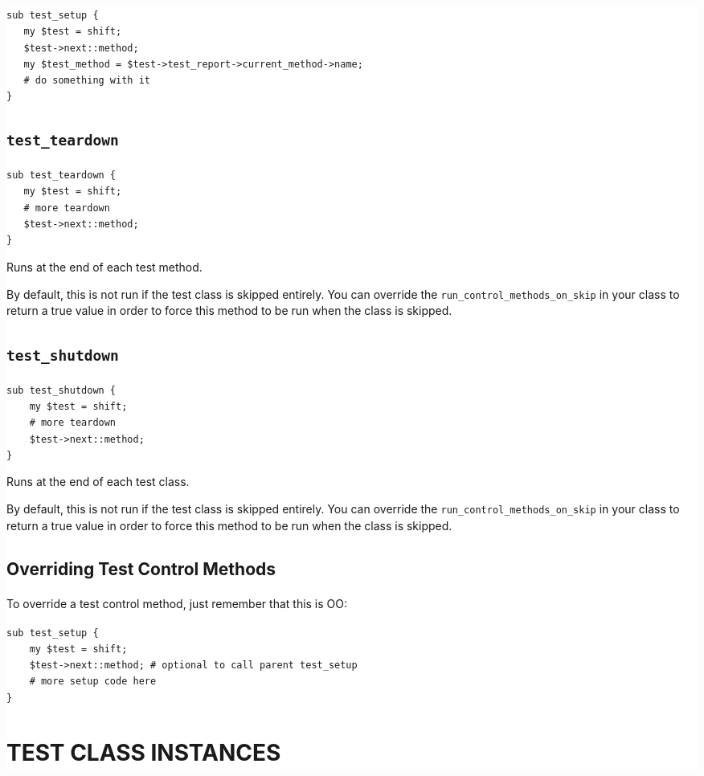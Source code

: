     sub test_setup {
       my $test = shift;
       $test->next::method;
       my $test_method = $test->test_report->current_method->name;
       # do something with it
    }

## `test_teardown`

    sub test_teardown {
       my $test = shift;
       # more teardown
       $test->next::method;
    }

Runs at the end of each test method.

By default, this is not run if the test class is skipped entirely. You can
override the `run_control_methods_on_skip` in your class to return a true
value in order to force this method to be run when the class is skipped.

## `test_shutdown`

    sub test_shutdown {
        my $test = shift;
        # more teardown
        $test->next::method;
    }

Runs at the end of each test class.

By default, this is not run if the test class is skipped entirely. You can
override the `run_control_methods_on_skip` in your class to return a true
value in order to force this method to be run when the class is skipped.

## Overriding Test Control Methods

To override a test control method, just remember that this is OO:

    sub test_setup {
        my $test = shift;
        $test->next::method; # optional to call parent test_setup
        # more setup code here
    }

# TEST CLASS INSTANCES
